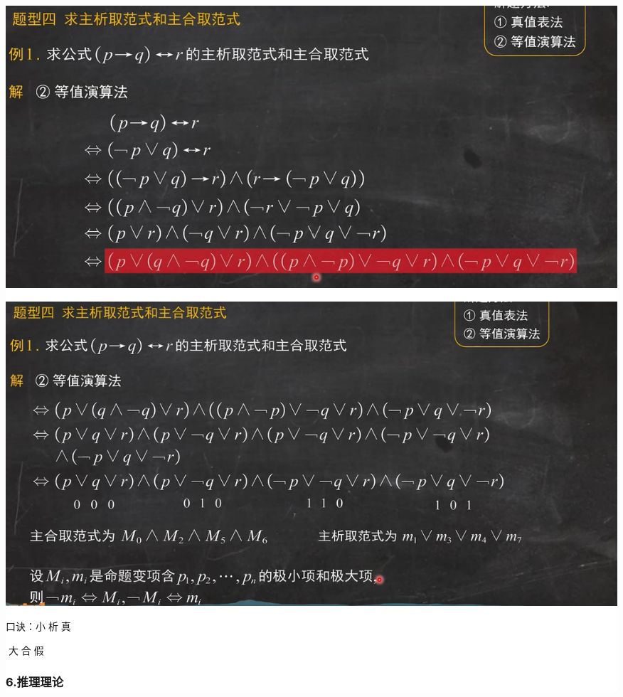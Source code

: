![image-20230117161638035](离散复习.assets/image-20230117161638035.png)

![image-20230117161703596](离散复习.assets/image-20230117161703596.png)

口诀：小 析 真

​			大 合 假

### 6.推理理论
